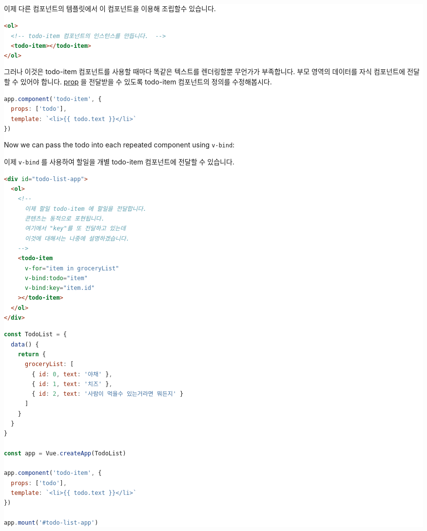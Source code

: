 이제 다른 컴포넌트의 템플릿에서 이 컴포넌트을 이용해 조립할수 있습니다. 

```html
<ol>
  <!-- todo-item 컴포넌트의 인스턴스를 만듭니다.  -->
  <todo-item></todo-item>
</ol>
```

그러나 이것은 todo-item 컴포넌트를 사용할 때마다 똑같은 텍스트를 렌더링할뿐 무언가가 부족합니다. 부모 영역의 데이터를 자식 컴포넌트에 전달할 수 있어야 합니다. [prop](component-basics.html#passing-data-to-child-components-with-props) 을 전달받을 수 있도록 todo-item 컴포넌트의 정의를 수정해봅시다.

```js
app.component('todo-item', {
  props: ['todo'],
  template: `<li>{{ todo.text }}</li>`
})
```

Now we can pass the todo into each repeated component using `v-bind`:

이제 `v-bind` 를 사용하여 할일을 개별  todo-item 컴포넌트에 전달할 수 있습니다.

```html
<div id="todo-list-app">
  <ol>
    <!--
      이제 할일 todo-item 에 할일을 전달합니다. 
      콘텐츠는 동적으로 포현됩니다. 
      여기에서 "key"를 또 전달하고 있는데 
      이것에 대해서는 나중에 설명하겠습니다. 
    -->
    <todo-item
      v-for="item in groceryList"
      v-bind:todo="item"
      v-bind:key="item.id"
    ></todo-item>
  </ol>
</div>
```

```js
const TodoList = {
  data() {
    return {
      groceryList: [
        { id: 0, text: '야채' },
        { id: 1, text: '치즈' },
        { id: 2, text: '사람이 먹을수 있는거라면 뭐든지' }
      ]
    }
  }
}

const app = Vue.createApp(TodoList)

app.component('todo-item', {
  props: ['todo'],
  template: `<li>{{ todo.text }}</li>`
})

app.mount('#todo-list-app')
```


[//]: # 'TODO: link to compatibility build'